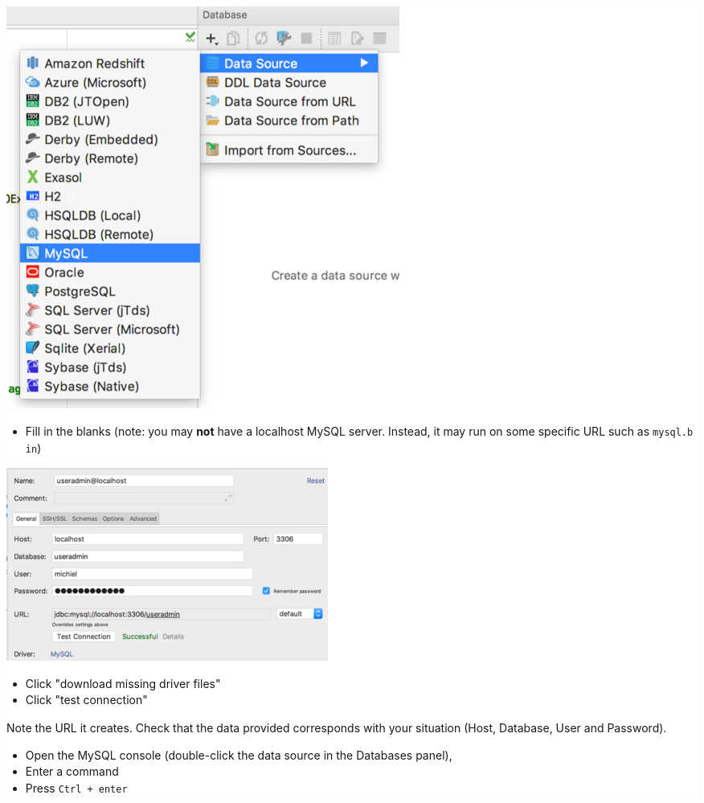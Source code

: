 ![Add datasource 1](05_web/figures/add_datasource1.png)

- Fill in the blanks (note: you may **not** have a localhost MySQL server. Instead, it may run on some specific URL such as `mysql.bin`)

![Add datasource 2](05_web/figures/add_datasource2.png)

- Click "download missing driver files"
- Click "test connection"

Note the URL it creates. Check that the data provided corresponds with your situation (Host, Database, User and Password).

- Open the MySQL console (double-click the data source in the Databases panel), 
- Enter a command 
- Press `Ctrl + enter`

